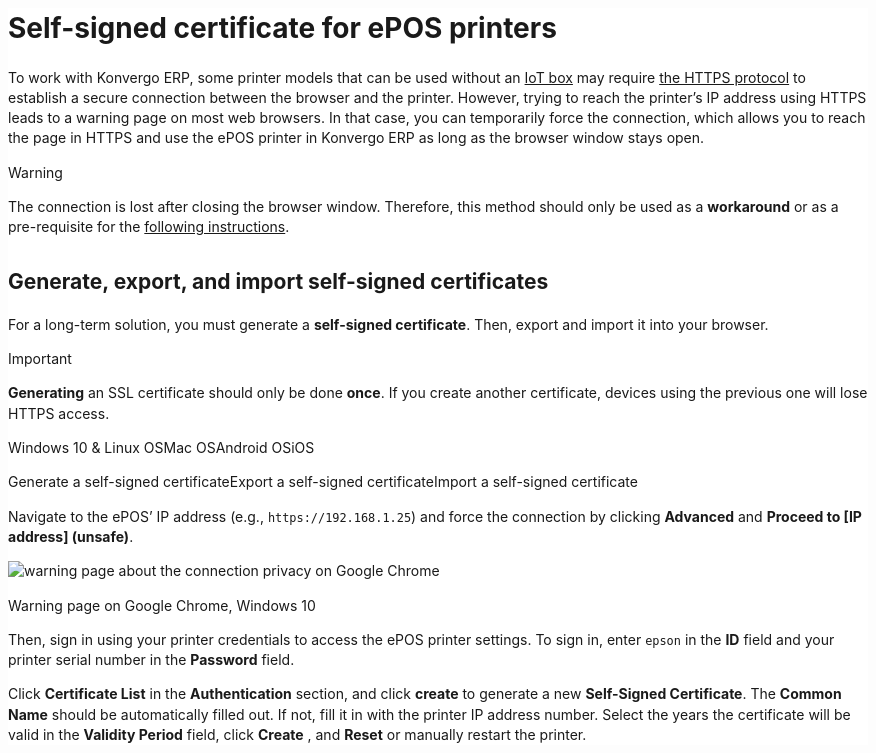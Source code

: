 # Self-signed certificate for ePOS printers

To work with Konvergo ERP, some printer models that can be used without an [IoT
box](../../../general/iot/config/connect) may require [the HTTPS
protocol](https) to establish a secure connection between the browser and
the printer. However, trying to reach the printer’s IP address using HTTPS
leads to a warning page on most web browsers. In that case, you can
temporarily force the connection, which allows you to reach the page in HTTPS
and use the ePOS printer in Konvergo ERP as long as the browser window stays open.

<div class="alert alert-warning">
<p class="alert-title">
Warning</p><p>The connection is lost after closing the browser window. Therefore, this method should only be
used as a <b>workaround</b> or as a pre-requisite for the <a href="#epos-ssc-instructions"><span class="std std-ref">following instructions</span></a>.</p>
</div>

## Generate, export, and import self-signed certificates

For a long-term solution, you must generate a **self-signed certificate**.
Then, export and import it into your browser.

<div class="alert alert-warning">
<p class="alert-title">
Important</p><p><b>Generating</b> an SSL certificate should only be done <b>once</b>. If you create another
certificate, devices using the previous one will lose HTTPS access.</p>
</div>

Windows 10 & Linux OSMac OSAndroid OSiOS

Generate a self-signed certificateExport a self-signed certificateImport a
self-signed certificate

Navigate to the ePOS’ IP address (e.g., `https://192.168.1.25`) and force the
connection by clicking **Advanced** and **Proceed to [IP address] (unsafe)**.

![warning page about the connection privacy on Google
Chrome](../../../../_images/browser-https-insecure.png)

Warning page on Google Chrome, Windows 10

Then, sign in using your printer credentials to access the ePOS printer
settings. To sign in, enter `epson` in the **ID** field and your printer
serial number in the **Password** field.

Click **Certificate List** in the **Authentication** section, and click
**create** to generate a new **Self-Signed Certificate**. The **Common Name**
should be automatically filled out. If not, fill it in with the printer IP
address number. Select the years the certificate will be valid in the
**Validity Period** field, click **Create** , and **Reset** or manually
restart the printer.
